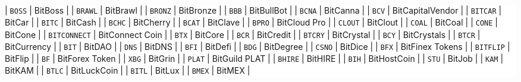 | `BOSS` | BitBoss |
| `BRAWL` | BitBrawl |
| `BRONZ` | BitBronze |
| `BBB` | BitBullBot |
| `BCNA` | BitCanna |
| `BCV` | BitCapitalVendor |
| `BITCAR` | BitCar |
| `BITC` | BitCash |
| `BCHC` | BitCherry |
| `BCAT` | BitClave |
| `BPRO` | BitCloud Pro |
| `CLOUT` | BitClout |
| `COAL` | BitCoal |
| `CONE` | BitCone |
| `BITCONNECT` | BitConnect Coin |
| `BTX` | BitCore |
| `BCR` | BitCredit |
| `BTCRY` | BitCrystal |
| `BCY` | BitCrystals |
| `BTCR` | BitCurrency |
| `BIT` | BitDAO |
| `DNS` | BitDNS |
| `BFI` | BitDefi |
| `BDG` | BitDegree |
| `CSNO` | BitDice |
| `BFX` | BitFinex Tokens |
| `BITFLIP` | BitFlip |
| `BF` | BitForex Token |
| `XBG` | BitGrin |
| `PLAT` | BitGuild PLAT |
| `BHIRE` | BitHIRE |
| `BIH` | BitHostCoin |
| `STU` | BitJob |
| `KAM` | BitKAM |
| `BTLC` | BitLuckCoin |
| `BITL` | BitLux |
| `BMEX` | BitMEX |